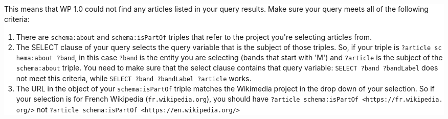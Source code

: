 This means that WP 1.0 could not find any articles listed in your query results. Make sure your query meets all of the following criteria:

1. There are `schema:about` and `schema:isPartOf` triples that refer to the project you're selecting articles from.
2. The SELECT clause of your query selects the query variable that is the subject of those triples. So, if your triple is `?article schema:about ?band`, in this case `?band` is the entity you are selecting (bands that start with 'M') and `?article` is the subject of the `schema:about` triple. You need to make sure that the select clause contains that query variable: `SELECT ?band ?bandLabel` does not meet this criteria, while `SELECT ?band ?bandLabel ?article` works.
3. The URL in the object of your `schema:isPartOf` triple matches the Wikimedia project in the drop down of your selection. So if your selection is for French Wikipedia (`fr.wikipedia.org`), you should have `?article schema:isPartOf <https://fr.wikipedia.org/>` not `?article schema:isPartOf <https://en.wikipedia.org/>`

